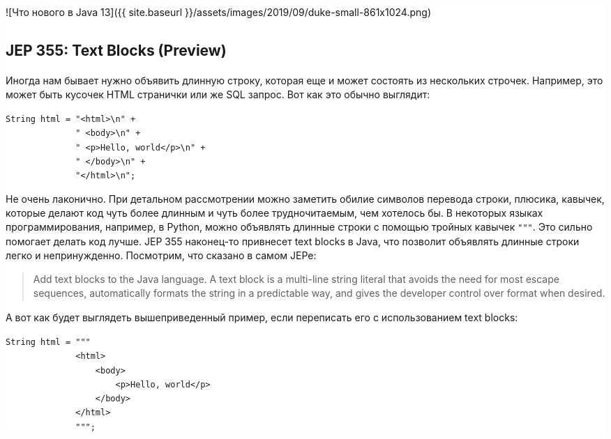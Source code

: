 



![Что нового в Java 13]({{ site.baseurl }}/assets/images/2019/09/duke-small-861x1024.png)



  
  




## JEP 355: Text Blocks (Preview)





Иногда нам бывает нужно объявить длинную строку, которая еще и может состоять из нескольких строчек. Например, это может быть кусочек HTML странички или же SQL запрос. Вот как это обычно выглядит:





```
String html = "<html>\n" +
              " <body>\n" +
              " <p>Hello, world</p>\n" +
              " </body>\n" +
              "</html>\n";
```





Не очень лаконично. При детальном рассмотрении можно заметить обилие символов перевода строки, плюсика, кавычек, которые делают код чуть более длинным и чуть более трудночитаемым, чем хотелось бы. В некоторых языках программирования, например, в Python, можно объявлять длинные строки с помощью тройных кавычек `"""`. Это сильно помогает делать код лучше. JEP 355 наконец-то привнесет text blocks в Java, что позволит объявлять длинные строки легко и непринужденно. Посмотрим, что сказано в самом JEPе:





> Add text blocks to the Java language. A text block is a multi-line string literal that avoids the need for most escape sequences, automatically formats the string in a predictable way, and gives the developer control over format when desired.





А вот как будет выглядеть вышеприведенный пример, если переписать его с использованием text blocks:





```
String html = """
              <html>
                  <body>
                      <p>Hello, world</p>
                  </body>
              </html>
              """;
```
